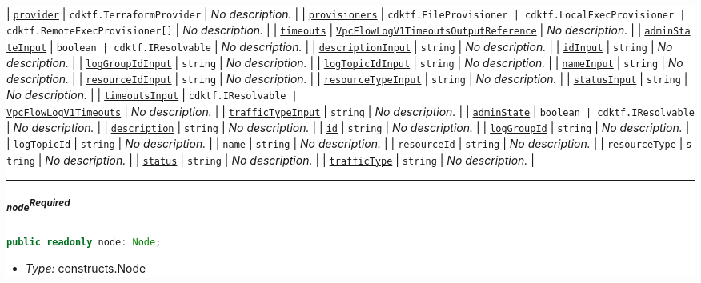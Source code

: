 | <code><a href="#@cdktf/provider-opentelekomcloud.vpcFlowLogV1.VpcFlowLogV1.property.provider">provider</a></code> | <code>cdktf.TerraformProvider</code> | *No description.* |
| <code><a href="#@cdktf/provider-opentelekomcloud.vpcFlowLogV1.VpcFlowLogV1.property.provisioners">provisioners</a></code> | <code>cdktf.FileProvisioner \| cdktf.LocalExecProvisioner \| cdktf.RemoteExecProvisioner[]</code> | *No description.* |
| <code><a href="#@cdktf/provider-opentelekomcloud.vpcFlowLogV1.VpcFlowLogV1.property.timeouts">timeouts</a></code> | <code><a href="#@cdktf/provider-opentelekomcloud.vpcFlowLogV1.VpcFlowLogV1TimeoutsOutputReference">VpcFlowLogV1TimeoutsOutputReference</a></code> | *No description.* |
| <code><a href="#@cdktf/provider-opentelekomcloud.vpcFlowLogV1.VpcFlowLogV1.property.adminStateInput">adminStateInput</a></code> | <code>boolean \| cdktf.IResolvable</code> | *No description.* |
| <code><a href="#@cdktf/provider-opentelekomcloud.vpcFlowLogV1.VpcFlowLogV1.property.descriptionInput">descriptionInput</a></code> | <code>string</code> | *No description.* |
| <code><a href="#@cdktf/provider-opentelekomcloud.vpcFlowLogV1.VpcFlowLogV1.property.idInput">idInput</a></code> | <code>string</code> | *No description.* |
| <code><a href="#@cdktf/provider-opentelekomcloud.vpcFlowLogV1.VpcFlowLogV1.property.logGroupIdInput">logGroupIdInput</a></code> | <code>string</code> | *No description.* |
| <code><a href="#@cdktf/provider-opentelekomcloud.vpcFlowLogV1.VpcFlowLogV1.property.logTopicIdInput">logTopicIdInput</a></code> | <code>string</code> | *No description.* |
| <code><a href="#@cdktf/provider-opentelekomcloud.vpcFlowLogV1.VpcFlowLogV1.property.nameInput">nameInput</a></code> | <code>string</code> | *No description.* |
| <code><a href="#@cdktf/provider-opentelekomcloud.vpcFlowLogV1.VpcFlowLogV1.property.resourceIdInput">resourceIdInput</a></code> | <code>string</code> | *No description.* |
| <code><a href="#@cdktf/provider-opentelekomcloud.vpcFlowLogV1.VpcFlowLogV1.property.resourceTypeInput">resourceTypeInput</a></code> | <code>string</code> | *No description.* |
| <code><a href="#@cdktf/provider-opentelekomcloud.vpcFlowLogV1.VpcFlowLogV1.property.statusInput">statusInput</a></code> | <code>string</code> | *No description.* |
| <code><a href="#@cdktf/provider-opentelekomcloud.vpcFlowLogV1.VpcFlowLogV1.property.timeoutsInput">timeoutsInput</a></code> | <code>cdktf.IResolvable \| <a href="#@cdktf/provider-opentelekomcloud.vpcFlowLogV1.VpcFlowLogV1Timeouts">VpcFlowLogV1Timeouts</a></code> | *No description.* |
| <code><a href="#@cdktf/provider-opentelekomcloud.vpcFlowLogV1.VpcFlowLogV1.property.trafficTypeInput">trafficTypeInput</a></code> | <code>string</code> | *No description.* |
| <code><a href="#@cdktf/provider-opentelekomcloud.vpcFlowLogV1.VpcFlowLogV1.property.adminState">adminState</a></code> | <code>boolean \| cdktf.IResolvable</code> | *No description.* |
| <code><a href="#@cdktf/provider-opentelekomcloud.vpcFlowLogV1.VpcFlowLogV1.property.description">description</a></code> | <code>string</code> | *No description.* |
| <code><a href="#@cdktf/provider-opentelekomcloud.vpcFlowLogV1.VpcFlowLogV1.property.id">id</a></code> | <code>string</code> | *No description.* |
| <code><a href="#@cdktf/provider-opentelekomcloud.vpcFlowLogV1.VpcFlowLogV1.property.logGroupId">logGroupId</a></code> | <code>string</code> | *No description.* |
| <code><a href="#@cdktf/provider-opentelekomcloud.vpcFlowLogV1.VpcFlowLogV1.property.logTopicId">logTopicId</a></code> | <code>string</code> | *No description.* |
| <code><a href="#@cdktf/provider-opentelekomcloud.vpcFlowLogV1.VpcFlowLogV1.property.name">name</a></code> | <code>string</code> | *No description.* |
| <code><a href="#@cdktf/provider-opentelekomcloud.vpcFlowLogV1.VpcFlowLogV1.property.resourceId">resourceId</a></code> | <code>string</code> | *No description.* |
| <code><a href="#@cdktf/provider-opentelekomcloud.vpcFlowLogV1.VpcFlowLogV1.property.resourceType">resourceType</a></code> | <code>string</code> | *No description.* |
| <code><a href="#@cdktf/provider-opentelekomcloud.vpcFlowLogV1.VpcFlowLogV1.property.status">status</a></code> | <code>string</code> | *No description.* |
| <code><a href="#@cdktf/provider-opentelekomcloud.vpcFlowLogV1.VpcFlowLogV1.property.trafficType">trafficType</a></code> | <code>string</code> | *No description.* |

---

##### `node`<sup>Required</sup> <a name="node" id="@cdktf/provider-opentelekomcloud.vpcFlowLogV1.VpcFlowLogV1.property.node"></a>

```typescript
public readonly node: Node;
```

- *Type:* constructs.Node
